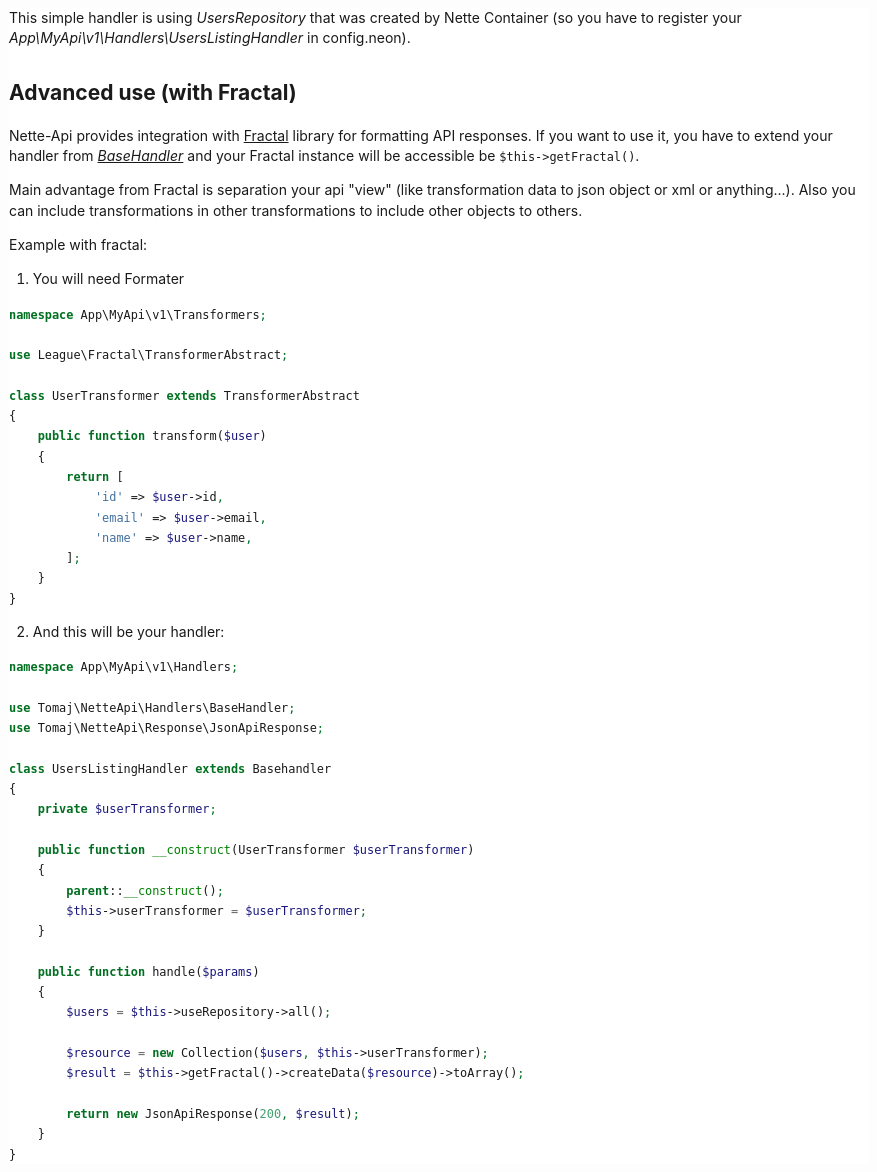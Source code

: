 This simple handler is using *UsersRepository* that was created by Nette Container (so you have to register your *App\MyApi\v1\Handlers\UsersListingHandler* in config.neon).

## Advanced use (with Fractal)

Nette-Api provides integration with [Fractal][] library for formatting API responses.
If you want to use it, you have to extend your handler from *[BaseHandler](src/Handlers/BaseHandler.php)* and your Fractal instance will be accessible be `$this->getFractal()`.

Main advantage from Fractal is separation your api "view" (like transformation data to json object or xml or anything...). Also you can include transformations in other transformations to include other objects to others. 

Example with fractal:

1. You will need Formater

``` php
namespace App\MyApi\v1\Transformers;

use League\Fractal\TransformerAbstract;

class UserTransformer extends TransformerAbstract
{
    public function transform($user)
    {
        return [
            'id' => $user->id,
            'email' => $user->email,
            'name' => $user->name,
        ];
    }
}
```

2. And this will be your handler:

``` php
namespace App\MyApi\v1\Handlers;

use Tomaj\NetteApi\Handlers\BaseHandler;
use Tomaj\NetteApi\Response\JsonApiResponse;

class UsersListingHandler extends Basehandler
{
    private $userTransformer;

    public function __construct(UserTransformer $userTransformer)
    {
        parent::__construct();
        $this->userTransformer = $userTransformer;
    }

    public function handle($params)
    {
        $users = $this->useRepository->all(); 

        $resource = new Collection($users, $this->userTransformer);
        $result = $this->getFractal()->createData($resource)->toArray();

        return new JsonApiResponse(200, $result);
    }
}
```


[PSR-1]: https://github.com/php-fig/fig-standards/blob/master/accepted/PSR-1-basic-coding-standard.md
[PSR-2]: https://github.com/php-fig/fig-standards/blob/master/accepted/PSR-2-coding-style-guide.md
[PSR-3]: https://github.com/php-fig/fig-standards/blob/master/accepted/PSR-3-logger-interface.md
[PSR-4]: https://github.com/php-fig/fig-standards/blob/master/accepted/PSR-4-autoloader.md
[Fractal]: http://fractal.thephpleague.com/